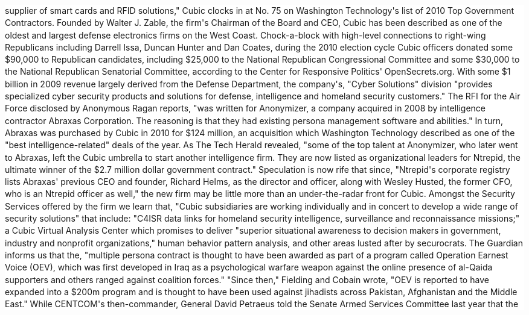 supplier of smart cards and RFID solutions," Cubic clocks in at No. 75 on
Washington Technology's list of
2010 Top Government Contractors.
Founded by Walter J. Zable, the firm's Chairman of the Board and CEO,
Cubic has been described as one of the oldest and largest defense
electronics firms on the West Coast.
Chock-a-block with high-level connections to right-wing Republicans
including Darrell Issa, Duncan Hunter and Dan Coates,
during the 2010 election cycle Cubic officers donated some $90,000 to
Republican candidates, including $25,000 to the National Republican
Congressional Committee and some $30,000 to the National Republican
Senatorial Committee, according to the Center for Responsive Politics'
OpenSecrets.org.
With some $1 billion in 2009 revenue largely derived from the Defense
Department, the company's,
"Cyber Solutions" division "provides
specialized cyber security products and solutions for defense,
intelligence and homeland security customers."
The RFI for the Air Force disclosed by Anonymous
Ragan reports,
"was written for
Anonymizer, a company
acquired in 2008 by intelligence contractor
Abraxas Corporation. The
reasoning is that they had existing persona management software and
abilities."
In turn, Abraxas was purchased by Cubic in 2010
for $124 million, an acquisition which Washington Technology described as
one of the "best intelligence-related" deals of the year.
As The Tech Herald revealed,
"some of the top talent at Anonymizer, who
later went to Abraxas, left the Cubic umbrella to start another
intelligence firm. They are now listed as organizational leaders for
Ntrepid, the ultimate winner of the $2.7 million dollar government
contract."
Speculation is now rife that since,
"Ntrepid's corporate registry lists Abraxas'
previous CEO and founder, Richard Helms, as the director and officer,
along with Wesley Husted, the former CFO, who is an Ntrepid officer as
well," the new firm may be little more than an under-the-radar front for
Cubic.
Amongst the
Security Services offered by the
firm we learn that,
"Cubic subsidiaries are working individually
and in concert to develop a wide range of security solutions" that
include: "C4ISR data links for homeland security intelligence,
surveillance and reconnaissance missions;" a Cubic Virtual Analysis
Center which promises to deliver "superior situational awareness to
decision makers in government, industry and nonprofit organizations,"
human behavior pattern analysis, and other areas lusted after by
securocrats.
The Guardian informs us that the,
"multiple persona contract is thought to
have been awarded as part of a program called Operation Earnest Voice (OEV),
which was first developed in Iraq as a psychological warfare weapon
against the online presence of al-Qaida supporters and others ranged
against coalition forces."
"Since then," Fielding and Cobain wrote, "OEV
is reported to have expanded into a $200m program and is thought to have
been used against jihadists across Pakistan, Afghanistan and the Middle
East."
While CENTCOM's then-commander, General David
Petraeus told the Senate Armed Services Committee last year that the